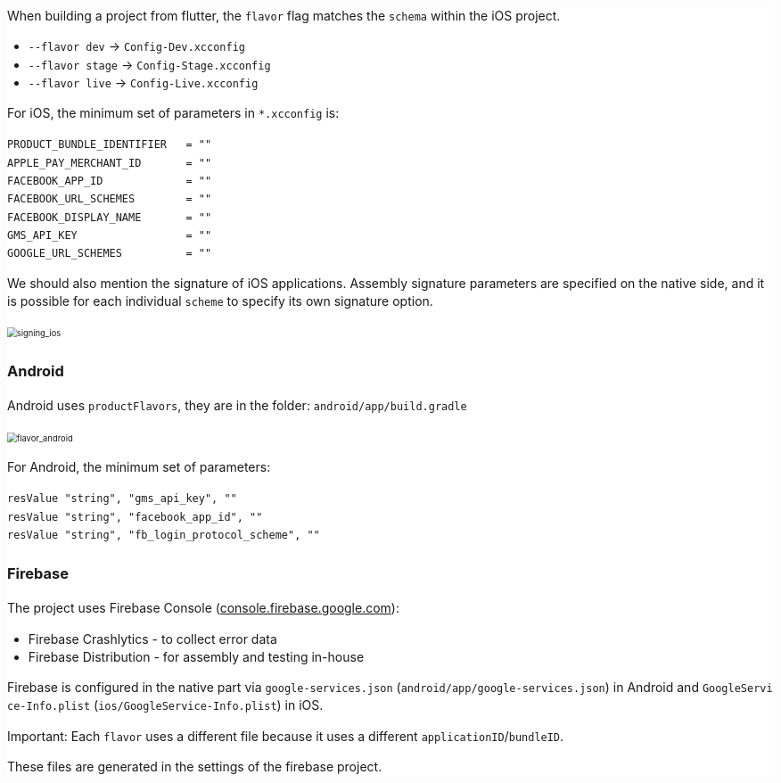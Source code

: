 When building a project from flutter, the `flavor` flag matches the `schema` within the iOS project.

* `--flavor dev` -> `Config-Dev.xcconfig`
* `--flavor stage` -> `Config-Stage.xcconfig `
* `--flavor live` -> `Config-Live.xcconfig `


For iOS, the minimum set of parameters in `*.xcconfig` is:

```
PRODUCT_BUNDLE_IDENTIFIER   = ""
APPLE_PAY_MERCHANT_ID       = ""
FACEBOOK_APP_ID             = ""
FACEBOOK_URL_SCHEMES        = ""
FACEBOOK_DISPLAY_NAME       = ""
GMS_API_KEY                 = ""
GOOGLE_URL_SCHEMES          = ""
```


We should also mention the signature of iOS applications. Assembly signature parameters are specified on the native side, and it is possible for each individual `scheme` to specify its own signature option.

<img src="docs/image/signing_ios.png" alt="signing_ios" style="zoom:67%;" />


### Android <a name="configuration-android"></a>

Android uses `productFlavors`, they are in the folder: `android/app/build.gradle`

<img src="docs/image/flavor_android.png" alt="flavor_android" style="zoom:67%;" />


For Android, the minimum set of parameters:

```
resValue "string", "gms_api_key", ""
resValue "string", "facebook_app_id", ""
resValue "string", "fb_login_protocol_scheme", ""
```

### Firebase <a name="configuration-firebase"></a>

The project uses Firebase Console ([console.firebase.google.com](https://console.firebase.google.com)):

* Firebase Crashlytics - to collect error data
* Firebase Distribution - for assembly and testing in-house

Firebase is configured in the native part via `google-services.json` (`android/app/google-services.json`) in Android and `GoogleService-Info.plist` (`ios/GoogleService-Info.plist`) in iOS.

Important: Each `flavor` uses a different file because it uses a different `applicationID`/`bundleID`.

These files are generated in the settings of the firebase project.
